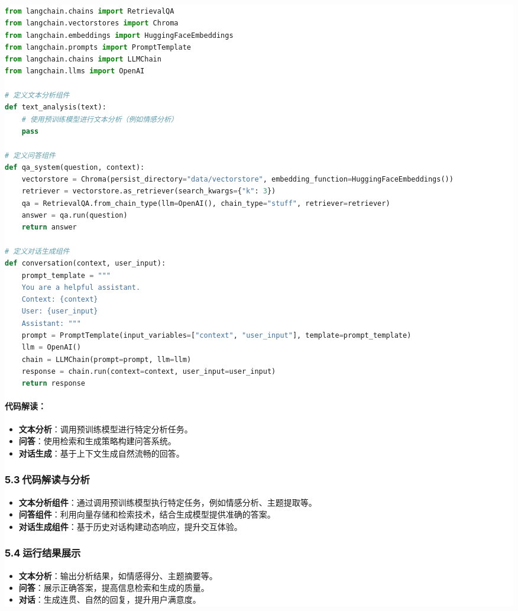 ```python
from langchain.chains import RetrievalQA
from langchain.vectorstores import Chroma
from langchain.embeddings import HuggingFaceEmbeddings
from langchain.prompts import PromptTemplate
from langchain.chains import LLMChain
from langchain.llms import OpenAI

# 定义文本分析组件
def text_analysis(text):
    # 使用预训练模型进行文本分析（例如情感分析）
    pass

# 定义问答组件
def qa_system(question, context):
    vectorstore = Chroma(persist_directory="data/vectorstore", embedding_function=HuggingFaceEmbeddings())
    retriever = vectorstore.as_retriever(search_kwargs={"k": 3})
    qa = RetrievalQA.from_chain_type(llm=OpenAI(), chain_type="stuff", retriever=retriever)
    answer = qa.run(question)
    return answer

# 定义对话生成组件
def conversation(context, user_input):
    prompt_template = """
    You are a helpful assistant.
    Context: {context}
    User: {user_input}
    Assistant: """
    prompt = PromptTemplate(input_variables=["context", "user_input"], template=prompt_template)
    llm = OpenAI()
    chain = LLMChain(prompt=prompt, llm=llm)
    response = chain.run(context=context, user_input=user_input)
    return response
```

#### 代码解读：

- **文本分析**：调用预训练模型进行特定分析任务。
- **问答**：使用检索和生成策略构建问答系统。
- **对话生成**：基于上下文生成自然流畅的回答。

### 5.3 代码解读与分析

- **文本分析组件**：通过调用预训练模型执行特定任务，例如情感分析、主题提取等。
- **问答组件**：利用向量存储和检索技术，结合生成模型提供准确的答案。
- **对话生成组件**：基于历史对话构建动态响应，提升交互体验。

### 5.4 运行结果展示

- **文本分析**：输出分析结果，如情感得分、主题摘要等。
- **问答**：展示正确答案，提高信息检索和生成的质量。
- **对话**：生成连贯、自然的回复，提升用户满意度。
